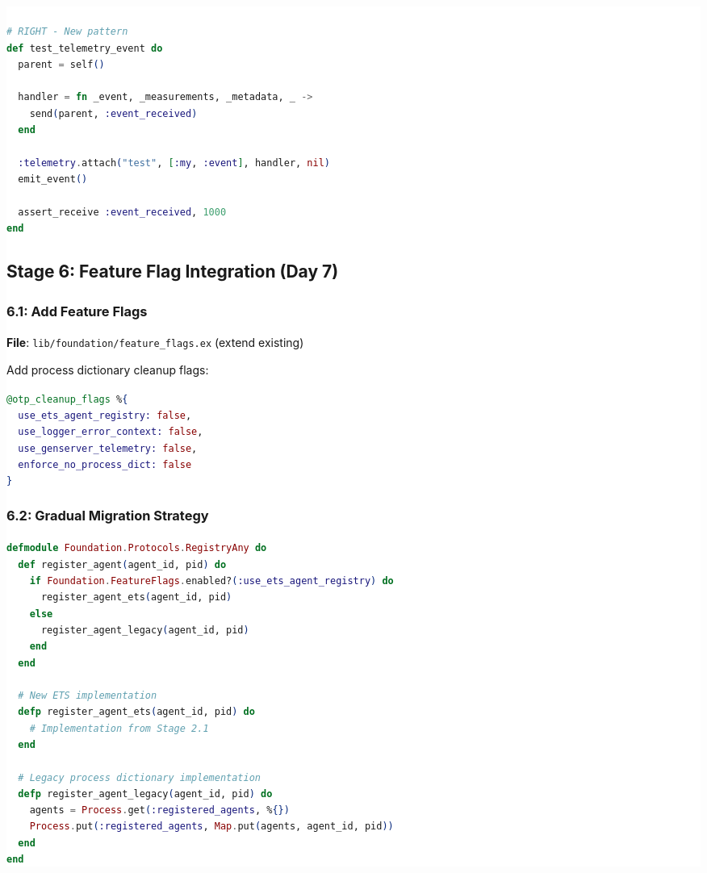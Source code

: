 ```elixir

# RIGHT - New pattern
def test_telemetry_event do
  parent = self()
  
  handler = fn _event, _measurements, _metadata, _ ->
    send(parent, :event_received)
  end
  
  :telemetry.attach("test", [:my, :event], handler, nil)
  emit_event()
  
  assert_receive :event_received, 1000
end
```

## Stage 6: Feature Flag Integration (Day 7)

### 6.1: Add Feature Flags

**File**: `lib/foundation/feature_flags.ex` (extend existing)

Add process dictionary cleanup flags:

```elixir
@otp_cleanup_flags %{
  use_ets_agent_registry: false,
  use_logger_error_context: false,
  use_genserver_telemetry: false,
  enforce_no_process_dict: false
}
```

### 6.2: Gradual Migration Strategy

```elixir
defmodule Foundation.Protocols.RegistryAny do
  def register_agent(agent_id, pid) do
    if Foundation.FeatureFlags.enabled?(:use_ets_agent_registry) do
      register_agent_ets(agent_id, pid)
    else
      register_agent_legacy(agent_id, pid)
    end
  end
  
  # New ETS implementation
  defp register_agent_ets(agent_id, pid) do
    # Implementation from Stage 2.1
  end
  
  # Legacy process dictionary implementation
  defp register_agent_legacy(agent_id, pid) do
    agents = Process.get(:registered_agents, %{})
    Process.put(:registered_agents, Map.put(agents, agent_id, pid))
  end
end
```
